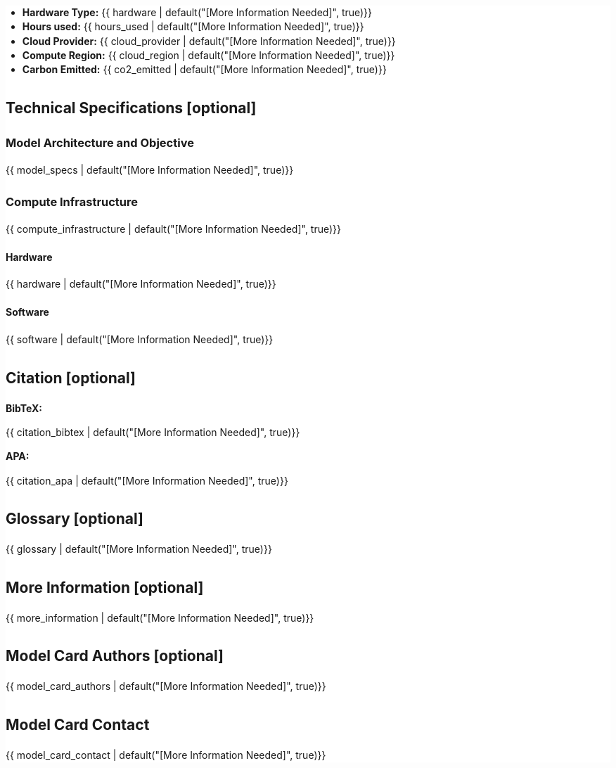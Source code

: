 - **Hardware Type:** {{ hardware | default("[More Information Needed]", true)}}
- **Hours used:** {{ hours_used | default("[More Information Needed]", true)}}
- **Cloud Provider:** {{ cloud_provider | default("[More Information Needed]", true)}}
- **Compute Region:** {{ cloud_region | default("[More Information Needed]", true)}}
- **Carbon Emitted:** {{ co2_emitted | default("[More Information Needed]", true)}}

## Technical Specifications [optional]

### Model Architecture and Objective

{{ model_specs | default("[More Information Needed]", true)}}

### Compute Infrastructure

{{ compute_infrastructure | default("[More Information Needed]", true)}}

#### Hardware

{{ hardware | default("[More Information Needed]", true)}}

#### Software

{{ software | default("[More Information Needed]", true)}}

## Citation [optional]



**BibTeX:**

{{ citation_bibtex | default("[More Information Needed]", true)}}

**APA:**

{{ citation_apa | default("[More Information Needed]", true)}}

## Glossary [optional]



{{ glossary | default("[More Information Needed]", true)}}

## More Information [optional]

{{ more_information | default("[More Information Needed]", true)}}

## Model Card Authors [optional]

{{ model_card_authors | default("[More Information Needed]", true)}}

## Model Card Contact

{{ model_card_contact | default("[More Information Needed]", true)}}



